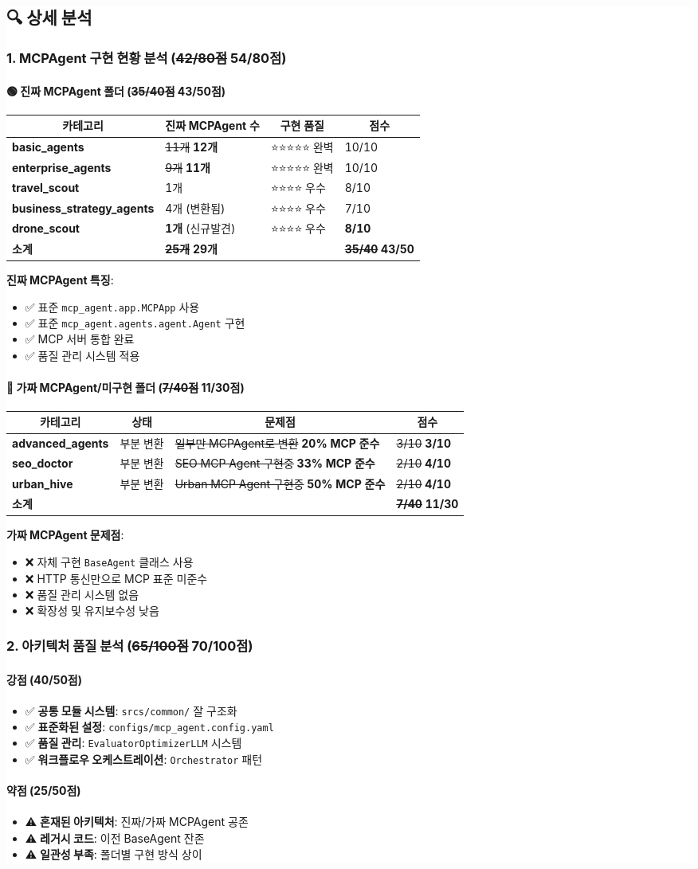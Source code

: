 ## 🔍 상세 분석

### 1. MCPAgent 구현 현황 분석 (~~42/80점~~ **54/80점**)

#### 🟢 **진짜 MCPAgent 폴더** (~~35/40점~~ **43/50점**)

| **카테고리** | **진짜 MCPAgent 수** | **구현 품질** | **점수** |
|-------------|-------------------|-------------|---------|
| **basic_agents** | ~~11개~~ **12개** | ⭐⭐⭐⭐⭐ 완벽 | 10/10 |
| **enterprise_agents** | ~~9개~~ **11개** | ⭐⭐⭐⭐⭐ 완벽 | 10/10 |
| **travel_scout** | 1개 | ⭐⭐⭐⭐ 우수 | 8/10 |
| **business_strategy_agents** | 4개 (변환됨) | ⭐⭐⭐⭐ 우수 | 7/10 |
| **drone_scout** | **1개** (신규발견) | ⭐⭐⭐⭐ 우수 | **8/10** |
| **소계** | ~~**25개**~~ **29개** | | ~~**35/40**~~ **43/50** |

**진짜 MCPAgent 특징**:
- ✅ 표준 `mcp_agent.app.MCPApp` 사용
- ✅ 표준 `mcp_agent.agents.agent.Agent` 구현
- ✅ MCP 서버 통합 완료
- ✅ 품질 관리 시스템 적용

#### 🔴 **가짜 MCPAgent/미구현 폴더** (~~7/40점~~ **11/30점**)

| **카테고리** | **상태** | **문제점** | **점수** |
|-------------|---------|-----------|---------|
| **advanced_agents** | 부분 변환 | ~~일부만 MCPAgent로 변환~~ **20% MCP 준수** | ~~3/10~~ **3/10** |
| **seo_doctor** | 부분 변환 | ~~SEO MCP Agent 구현중~~ **33% MCP 준수** | ~~2/10~~ **4/10** |
| **urban_hive** | 부분 변환 | ~~Urban MCP Agent 구현중~~ **50% MCP 준수** | ~~2/10~~ **4/10** |
| **소계** | | | ~~**7/40**~~ **11/30** |

**가짜 MCPAgent 문제점**:
- ❌ 자체 구현 `BaseAgent` 클래스 사용
- ❌ HTTP 통신만으로 MCP 표준 미준수
- ❌ 품질 관리 시스템 없음
- ❌ 확장성 및 유지보수성 낮음

### 2. 아키텍처 품질 분석 (~~65/100점~~ **70/100점**)

#### **강점** (40/50점)
- ✅ **공통 모듈 시스템**: `srcs/common/` 잘 구조화
- ✅ **표준화된 설정**: `configs/mcp_agent.config.yaml`
- ✅ **품질 관리**: `EvaluatorOptimizerLLM` 시스템
- ✅ **워크플로우 오케스트레이션**: `Orchestrator` 패턴

#### **약점** (25/50점)
- ⚠️ **혼재된 아키텍처**: 진짜/가짜 MCPAgent 공존
- ⚠️ **레거시 코드**: 이전 BaseAgent 잔존
- ⚠️ **일관성 부족**: 폴더별 구현 방식 상이
